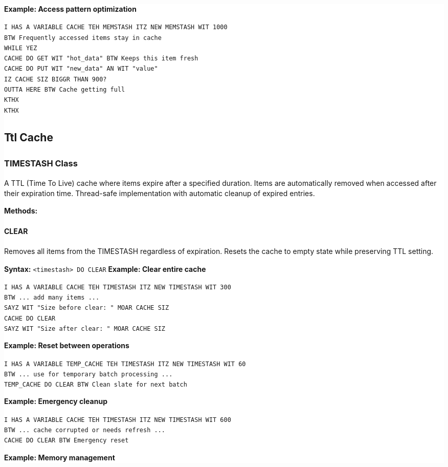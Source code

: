 **Example: Access pattern optimization**

```lol
I HAS A VARIABLE CACHE TEH MEMSTASH ITZ NEW MEMSTASH WIT 1000
BTW Frequently accessed items stay in cache
WHILE YEZ
CACHE DO GET WIT "hot_data" BTW Keeps this item fresh
CACHE DO PUT WIT "new_data" AN WIT "value"
IZ CACHE SIZ BIGGR THAN 900?
OUTTA HERE BTW Cache getting full
KTHX
KTHX
```

## Ttl Cache

### TIMESTASH Class

A TTL (Time To Live) cache where items expire after a specified duration.
Items are automatically removed when accessed after their expiration time.
Thread-safe implementation with automatic cleanup of expired entries.

**Methods:**

#### CLEAR

Removes all items from the TIMESTASH regardless of expiration.
Resets the cache to empty state while preserving TTL setting.

**Syntax:** `<timestash> DO CLEAR`
**Example: Clear entire cache**

```lol
I HAS A VARIABLE CACHE TEH TIMESTASH ITZ NEW TIMESTASH WIT 300
BTW ... add many items ...
SAYZ WIT "Size before clear: " MOAR CACHE SIZ
CACHE DO CLEAR
SAYZ WIT "Size after clear: " MOAR CACHE SIZ
```

**Example: Reset between operations**

```lol
I HAS A VARIABLE TEMP_CACHE TEH TIMESTASH ITZ NEW TIMESTASH WIT 60
BTW ... use for temporary batch processing ...
TEMP_CACHE DO CLEAR BTW Clean slate for next batch
```

**Example: Emergency cleanup**

```lol
I HAS A VARIABLE CACHE TEH TIMESTASH ITZ NEW TIMESTASH WIT 600
BTW ... cache corrupted or needs refresh ...
CACHE DO CLEAR BTW Emergency reset
```

**Example: Memory management**
